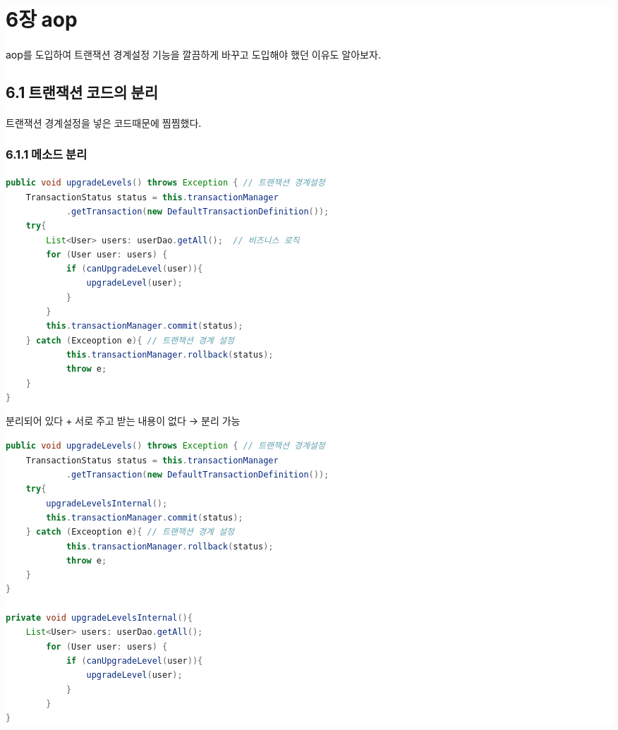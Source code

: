 # 6장 aop

aop를 도입하여 트랜잭션 경계설정 기능을 깔끔하게 바꾸고 도입해야 했던 이유도 알아보자.

## 6.1 트랜잭션 코드의 분리

트랜잭션 경계설정을 넣은 코드때문에 찜찜했다.

### 6.1.1 메소드 분리

```java
public void upgradeLevels() throws Exception { // 트랜잭션 경계설정
	TransactionStatus status = this.transactionManager
			.getTransaction(new DefaultTransactionDefinition());
	try{
		List<User> users: userDao.getAll();  // 비즈니스 로직
		for (User user: users) {
			if (canUpgradeLevel(user)){
				upgradeLevel(user);
			}
		}
		this.transactionManager.commit(status);
	} catch (Exceoption e){ // 트랜잭션 경계 설정
			this.transactionManager.rollback(status);
			throw e;
	}
}
```

분리되어 있다 + 서로 주고 받는 내용이 없다 → 분리 가능

```java
public void upgradeLevels() throws Exception { // 트랜잭션 경계설정
	TransactionStatus status = this.transactionManager
			.getTransaction(new DefaultTransactionDefinition());
	try{
		upgradeLevelsInternal();
		this.transactionManager.commit(status);
	} catch (Exceoption e){ // 트랜잭션 경계 설정
			this.transactionManager.rollback(status);
			throw e;
	}
}

private void upgradeLevelsInternal(){
	List<User> users: userDao.getAll();
		for (User user: users) {
			if (canUpgradeLevel(user)){
				upgradeLevel(user);
			}
		}
}
```

